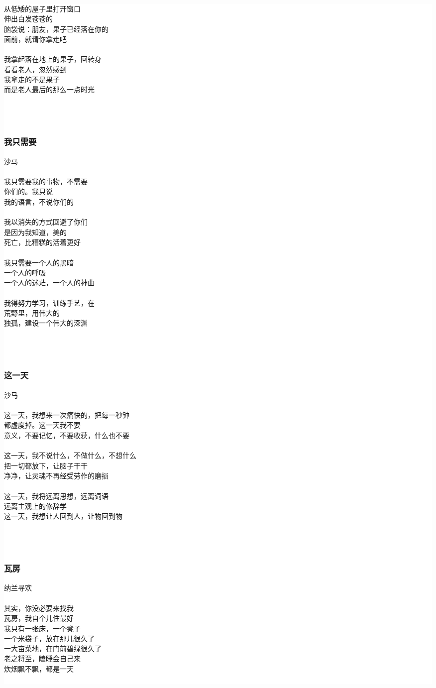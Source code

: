 从低矮的屋子里打开窗口  
伸出白发苍苍的  
脑袋说：朋友，果子已经落在你的  
面前，就请你拿走吧  
　  
我拿起落在地上的果子，回转身  
看看老人，忽然感到  
我拿走的不是果子  
而是老人最后的那么一点时光  
　  
　  
　  
### 我只需要 
沙马  
　  
我只需要我的事物，不需要  
你们的。我只说  
我的语言，不说你们的  
　  
我以消失的方式回避了你们  
是因为我知道，美的  
死亡，比糟糕的活着更好  
　  
我只需要一个人的黑暗  
一个人的呼吸  
一个人的迷茫，一个人的神曲  
　  
我得努力学习，训练手艺，在  
荒野里，用伟大的  
独孤，建设一个伟大的深渊  
　  
　  
　  
### 这一天 
沙马  
　  
这一天，我想来一次痛快的，把每一秒钟  
都虚度掉。这一天我不要  
意义，不要记忆，不要收获，什么也不要  
　  
这一天，我不说什么，不做什么，不想什么  
把一切都放下，让脑子干干  
净净，让灵魂不再经受劳作的磨损  
　  
这一天，我将远离思想，远离词语  
远离主观上的修辞学  
这一天，我想让人回到人，让物回到物  
　  
　  
　  
### 瓦房 
纳兰寻欢  
　  
其实，你没必要来找我  
瓦房，我自个儿住最好  
我只有一张床，一个凳子  
一个米袋子，放在那儿很久了  
一大亩菜地，在门前碧绿很久了  
老之将至，瞌睡会自己来  
炊烟飘不飘，都是一天  
　  